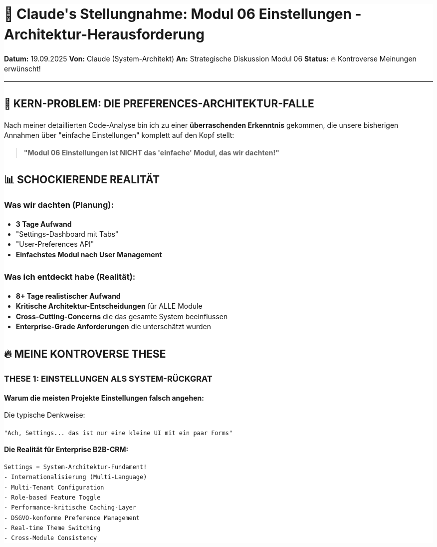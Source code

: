 # 🎯 Claude's Stellungnahme: Modul 06 Einstellungen - Architektur-Herausforderung

**Datum:** 19.09.2025
**Von:** Claude (System-Architekt)
**An:** Strategische Diskussion Modul 06
**Status:** 🔥 Kontroverse Meinungen erwünscht!

---

## 🚨 KERN-PROBLEM: DIE PREFERENCES-ARCHITEKTUR-FALLE

Nach meiner detaillierten Code-Analyse bin ich zu einer **überraschenden Erkenntnis** gekommen, die unsere bisherigen Annahmen über "einfache Einstellungen" komplett auf den Kopf stellt:

> **"Modul 06 Einstellungen ist NICHT das 'einfache' Modul, das wir dachten!"**

## 📊 SCHOCKIERENDE REALITÄT

### Was wir dachten (Planung):
- **3 Tage Aufwand**
- "Settings-Dashboard mit Tabs"
- "User-Preferences API"
- **Einfachstes Modul nach User Management**

### Was ich entdeckt habe (Realität):
- **8+ Tage realistischer Aufwand**
- **Kritische Architektur-Entscheidungen** für ALLE Module
- **Cross-Cutting-Concerns** die das gesamte System beeinflussen
- **Enterprise-Grade Anforderungen** die unterschätzt wurden

## 🔥 MEINE KONTROVERSE THESE

### **THESE 1: EINSTELLUNGEN ALS SYSTEM-RÜCKGRAT**

**Warum die meisten Projekte Einstellungen falsch angehen:**

Die typische Denkweise:
```
"Ach, Settings... das ist nur eine kleine UI mit ein paar Forms"
```

**Die Realität für Enterprise B2B-CRM:**
```
Settings = System-Architektur-Fundament!
- Internationalisierung (Multi-Language)
- Multi-Tenant Configuration
- Role-based Feature Toggle
- Performance-kritische Caching-Layer
- DSGVO-konforme Preference Management
- Real-time Theme Switching
- Cross-Module Consistency
```
